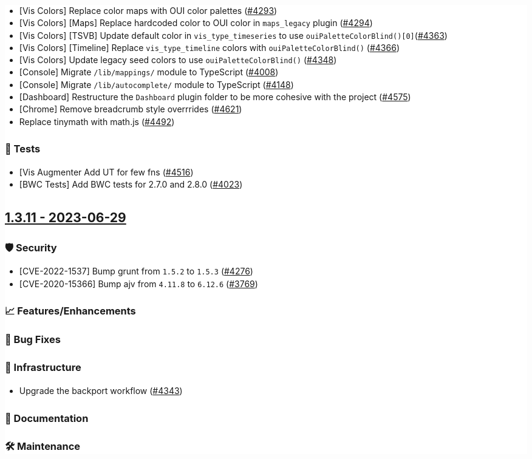 - [Vis Colors] Replace color maps with OUI color palettes ([#4293](https://github.com/opensearch-project/OpenSearch-Dashboards/pull/4293))
- [Vis Colors] [Maps] Replace hardcoded color to OUI color in `maps_legacy` plugin ([#4294](https://github.com/opensearch-project/OpenSearch-Dashboards/pull/4294))
- [Vis Colors] [TSVB] Update default color in `vis_type_timeseries` to use `ouiPaletteColorBlind()[0]`([#4363](https://github.com/opensearch-project/OpenSearch-Dashboards/pull/4363))
- [Vis Colors] [Timeline] Replace `vis_type_timeline` colors with `ouiPaletteColorBlind()` ([#4366](https://github.com/opensearch-project/OpenSearch-Dashboards/pull/4366))
- [Vis Colors] Update legacy seed colors to use `ouiPaletteColorBlind()` ([#4348](https://github.com/opensearch-project/OpenSearch-Dashboards/pull/4348))
- [Console] Migrate `/lib/mappings/` module to TypeScript ([#4008](https://github.com/opensearch-project/OpenSearch-Dashboards/pull/4008))
- [Console] Migrate `/lib/autocomplete/` module to TypeScript ([#4148](https://github.com/opensearch-project/OpenSearch-Dashboards/pull/4148))
- [Dashboard] Restructure the `Dashboard` plugin folder to be more cohesive with the project ([#4575](https://github.com/opensearch-project/OpenSearch-Dashboards/pull/4575))
- [Chrome] Remove breadcrumb style overrrides ([#4621](https://github.com/opensearch-project/OpenSearch-Dashboards/pull/4621))
- Replace tinymath with math.js ([#4492](https://github.com/opensearch-project/OpenSearch-Dashboards/pull/4492))

### 🔩 Tests

- [Vis Augmenter Add UT for few fns ([#4516](https://github.com/opensearch-project/OpenSearch-Dashboards/pull/4516))
- [BWC Tests] Add BWC tests for 2.7.0 and 2.8.0 ([#4023](https://github.com/opensearch-project/OpenSearch-Dashboards/pull/4023))

## [1.3.11 - 2023-06-29](https://github.com/opensearch-project/OpenSearch-Dashboards/releases/tag/1.3.11)

### 🛡 Security

- [CVE-2022-1537] Bump grunt from `1.5.2` to `1.5.3` ([#4276](https://github.com/opensearch-project/OpenSearch-Dashboards/pull/4276))
- [CVE-2020-15366] Bump ajv from `4.11.8` to `6.12.6` ([#3769](https://github.com/opensearch-project/OpenSearch-Dashboards/pull/3769))

### 📈 Features/Enhancements

### 🐛 Bug Fixes

### 🚞 Infrastructure

- Upgrade the backport workflow ([#4343](https://github.com/opensearch-project/OpenSearch-Dashboards/pull/4343))

### 📝 Documentation

### 🛠 Maintenance
